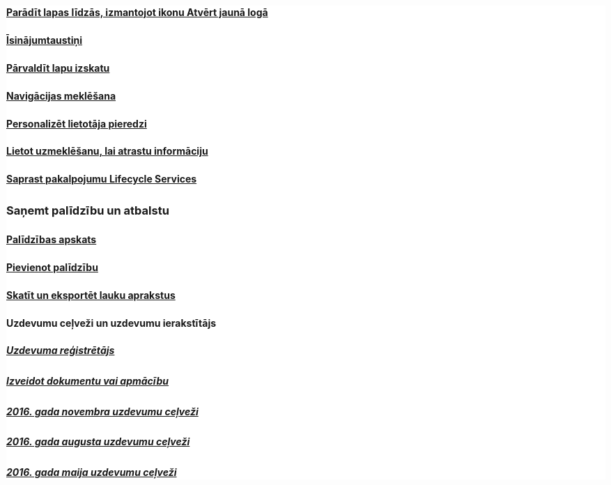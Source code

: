 #### [Parādīt lapas līdzās, izmantojot ikonu Atvērt jaunā logā](/dynamics365/unified-operations/fin-and-ops/get-started/display-pages-side-by-side?toc=/dynamics365/unified-operations/retail/toc.json)
#### [Īsinājumtaustiņi](/dynamics365/unified-operations/fin-and-ops/get-started/shortcut-keys?toc=/dynamics365/unified-operations/retail/toc.json)
#### [Pārvaldīt lapu izskatu](/dynamics365/unified-operations/fin-and-ops/get-started/window-management?toc=/dynamics365/unified-operations/retail/toc.json)
#### [Navigācijas meklēšana](/dynamics365/unified-operations/fin-and-ops/get-started/navigation-search?toc=/dynamics365/unified-operations/retail/toc.json)
#### [Personalizēt lietotāja pieredzi](/dynamics365/unified-operations/fin-and-ops/get-started/personalize-user-experience?toc=/dynamics365/unified-operations/retail/toc.json)
#### [Lietot uzmeklēšanu, lai atrastu informāciju](/dynamics365/unified-operations/fin-and-ops//get-started/use-lookups-to-find-information?toc=/dynamics365/unified-operations/retail/toc.json)
#### [Saprast pakalpojumu Lifecycle Services](/dynamics365/unified-operations/dev-itpro/lifecycle-services/lcs-works-lcs?toc=/dynamics365/unified-operations/retail/toc.json)

### Saņemt palīdzību un atbalstu
#### [Palīdzības apskats](/dynamics365/unified-operations/dev-itpro/get-started/help-overview?toc=/dynamics365/unified-operations/retail/toc.json)
#### [Pievienot palīdzību](/dynamics365/unified-operations/dev-itpro/get-started/help-connect?toc=/dynamics365/unified-operations/retail/toc.json)
#### [Skatīt un eksportēt lauku aprakstus](/dynamics365/unified-operations/fin-and-ops/get-started/view-export-field-descriptions?toc=/dynamics365/unified-operations/retail/toc.json)
#### Uzdevumu ceļveži un uzdevumu ierakstītājs
##### [Uzdevuma reģistrētājs](/dynamics365/unified-operations/dev-itpro/user-interface/task-recorder?toc=/dynamics365/unified-operations/retail/toc.json)
##### [Izveidot dokumentu vai apmācību](/dynamics365/unified-operations/dev-itpro/user-interface/task-recorder-training-docs?toc=/dynamics365/unified-operations/retail/toc.json)
##### [2016. gada novembra uzdevumu ceļveži](/dynamics365/unified-operations/dev-itpro/get-started/new-task-guides-november-2016?toc=/dynamics365/unified-operations/retail/toc.json)
##### [2016. gada augusta uzdevumu ceļveži](/dynamics365/unified-operations/dev-itpro/get-started/new-updated-task-guides-available-august-2016?toc=/dynamics365/unified-operations/retail/toc.json)
##### [2016. gada maija uzdevumu ceļveži](/dynamics365/unified-operations/dev-itpro/get-started/new-updated-task-guides-available-may-2016?toc=/dynamics365/unified-operations/retail/toc.json)